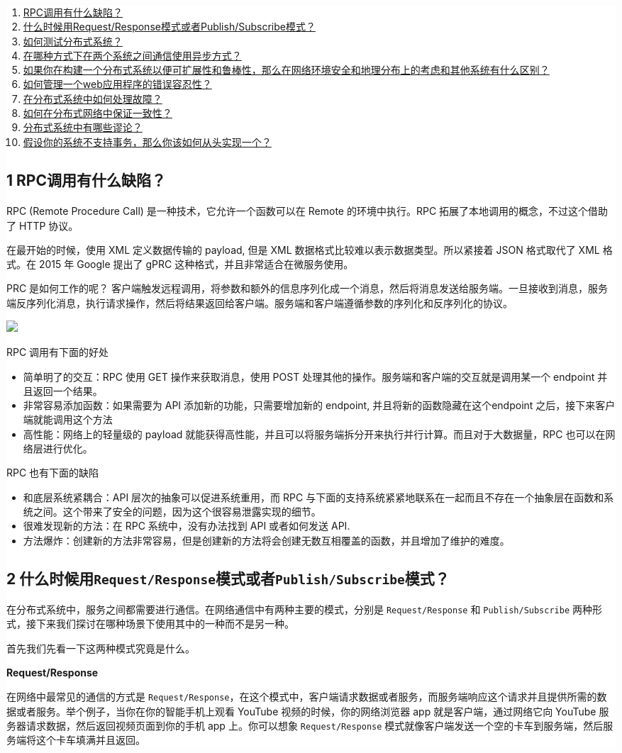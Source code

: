1. [RPC调用有什么缺陷？](#1-rpc-tiao-yong-you-shen-me-que-xian)
2. [什么时候用Request/Response模式或者Publish/Subscribe模式？](#2-shen-me-shi-hou-yong-requestresponse-mo-shi-huo-zhe-publishsubscribe-mo-shi)
3. [如何测试分布式系统？](#3-ru-he-ce-shi-fen-bu-shi-xi-tong)
4. [在哪种方式下在两个系统之间通信使用异步方式？](#4-zai-na-zhong-fang-shi-xia-zai-liang-ge-xi-tong-zhi-jian-tong-xin-shi-yong-yi-bu-fang-shi)
5. [如果你在构建一个分布式系统以便可扩展性和鲁棒性，那么在网络环境安全和地理分布上的考虑和其他系统有什么区别？](#5-ru-guo-ni-zai-gou-jian-yi-ge-fen-bu-shi-xi-tong-yi-bian-ke-kuo-zhan-xing-he-lu-bang-xing-na-me-zai-wang-luo-huan-jing-an-quan-he-di-li-fen-bu-shang-de-kao-lv-he-qi-ta-xi-tong-you-shen-me-qu-bie)
6. [如何管理一个web应用程序的错误容忍性？](#6-ru-he-guan-li-yi-ge-web-ying-yong-cheng-xu-de-cuo-wu-rong-ren-xing)
7. [在分布式系统中如何处理故障？](#7-zai-fen-bu-shi-xi-tong-zhong-ru-he-chu-li-gu-zhang)
8. [如何在分布式网络中保证一致性？](#8-ru-he-zai-fen-bu-shi-wang-luo-zhong-bao-zheng-yi-zhi-xing)
9. [分布式系统中有哪些谬论？](#9-fen-bu-shi-xi-tong-zhong-you-na-xie-miu-lun)
10. [假设你的系统不支持事务，那么你该如何从头实现一个？](#10-jia-she-ni-de-xi-tong-bu-zhi-chi-shi-wu-na-me-ni-gai-ru-he-cong-tou-shi-xian-yi-ge)

## 1 RPC调用有什么缺陷？

RPC (Remote Procedure Call) 是一种技术，它允许一个函数可以在 Remote 的环境中执行。RPC 拓展了本地调用的概念，不过这个借助了 HTTP 协议。

在最开始的时候，使用 XML 定义数据传输的 payload, 但是 XML 数据格式比较难以表示数据类型。所以紧接着 JSON 格式取代了 XML 格式。在 2015 年 Google 提出了 gPRC 这种格式，并且非常适合在微服务使用。

PRC 是如何工作的呢？
客户端触发远程调用，将参数和额外的信息序列化成一个消息，然后将消息发送给服务端。一旦接收到消息，服务端反序列化消息，执行请求操作，然后将结果返回给客户端。服务端和客户端遵循参数的序列化和反序列化的协议。

![](./images/rpc.png)

RPC 调用有下面的好处

- 简单明了的交互：RPC 使用 GET 操作来获取消息，使用 POST 处理其他的操作。服务端和客户端的交互就是调用某一个 endpoint 并且返回一个结果。
- 非常容易添加函数：如果需要为 API 添加新的功能，只需要增加新的 endpoint, 并且将新的函数隐藏在这个endpoint 之后，接下来客户端就能调用这个方法
- 高性能：网络上的轻量级的 payload 就能获得高性能，并且可以将服务端拆分开来执行并行计算。而且对于大数据量，RPC 也可以在网络层进行优化。

RPC 也有下面的缺陷

- 和底层系统紧耦合：API 层次的抽象可以促进系统重用，而 RPC 与下面的支持系统紧紧地联系在一起而且不存在一个抽象层在函数和系统之间。这个带来了安全的问题，因为这个很容易泄露实现的细节。
- 很难发现新的方法：在 RPC 系统中，没有办法找到 API 或者如何发送 API.
- 方法爆炸：创建新的方法非常容易，但是创建新的方法将会创建无数互相覆盖的函数，并且增加了维护的难度。


## 2 什么时候用`Request/Response`模式或者`Publish/Subscribe`模式？

在分布式系统中，服务之间都需要进行通信。在网络通信中有两种主要的模式，分别是 `Request/Response` 和 `Publish/Subscribe` 两种形式，接下来我们探讨在哪种场景下使用其中的一种而不是另一种。

首先我们先看一下这两种模式究竟是什么。

**Request/Response**

在网络中最常见的通信的方式是 `Request/Response`，在这个模式中，客户端请求数据或者服务，而服务端响应这个请求并且提供所需的数据或者服务。举个例子，当你在你的智能手机上观看 YouTube 视频的时候，你的网络浏览器 app 就是客户端，通过网络它向 YouTube 服务器请求数据，然后返回视频页面到你的手机 app 上。你可以想象 `Request/Response` 模式就像客户端发送一个空的卡车到服务端，然后服务端将这个卡车填满并且返回。
